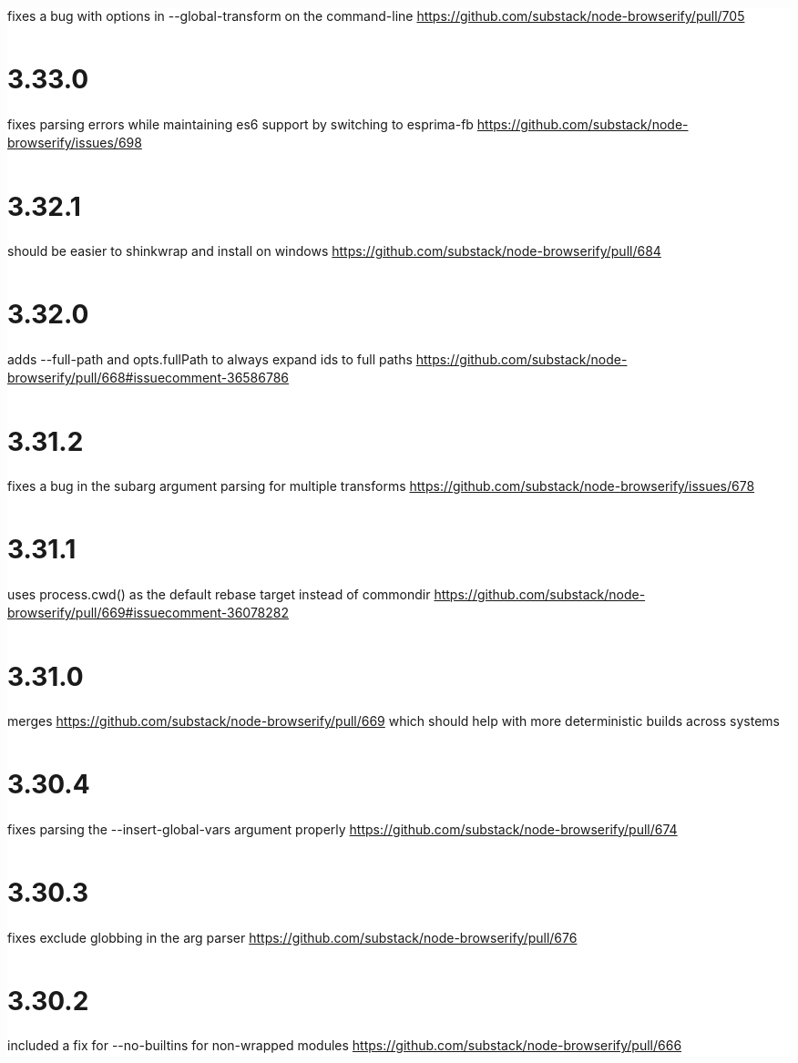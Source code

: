 fixes a bug with options in --global-transform on the command-line https://github.com/substack/node-browserify/pull/705 

# 3.33.0

fixes parsing errors while maintaining es6 support by switching to esprima-fb https://github.com/substack/node-browserify/issues/698 

# 3.32.1

should be easier to shinkwrap and install on windows https://github.com/substack/node-browserify/pull/684 

# 3.32.0

adds --full-path and opts.fullPath to always expand ids to full paths https://github.com/substack/node-browserify/pull/668#issuecomment-36586786 

# 3.31.2

fixes a bug in the subarg argument parsing for multiple transforms https://github.com/substack/node-browserify/issues/678 

# 3.31.1

uses process.cwd() as the default rebase target instead of commondir https://github.com/substack/node-browserify/pull/669#issuecomment-36078282 

# 3.31.0

merges https://github.com/substack/node-browserify/pull/669  which should help with more deterministic builds across systems

# 3.30.4

fixes parsing the --insert-global-vars argument properly https://github.com/substack/node-browserify/pull/674 

# 3.30.3

fixes exclude globbing in the arg parser https://github.com/substack/node-browserify/pull/676 

# 3.30.2

included a fix for --no-builtins for non-wrapped modules https://github.com/substack/node-browserify/pull/666 
